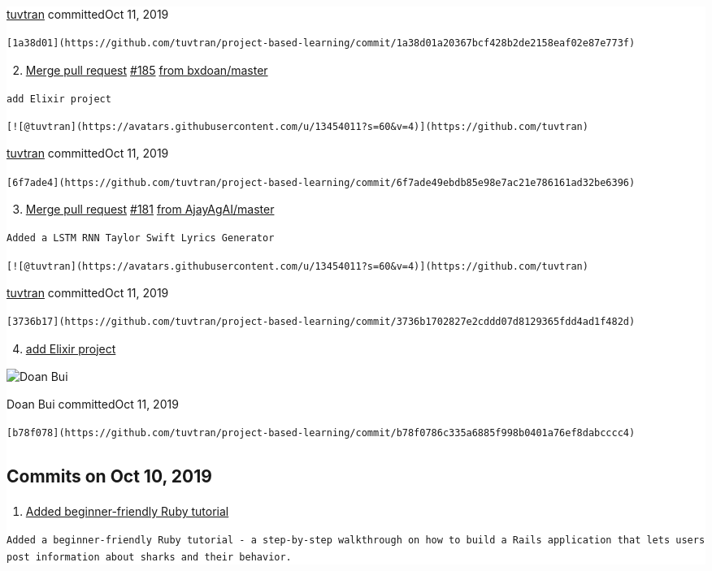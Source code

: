    [tuvtran](../tuvtran-project-based-learning-10.md) committedOct 11, 2019

    [1a38d01](https://github.com/tuvtran/project-based-learning/commit/1a38d01a20367bcf428b2de2158eaf02e87e773f) 

2.  [Merge pull request](https://github.com/tuvtran/project-based-learning/commit/6f7ade49ebdb85e98e7ac21e786161ad32be6396) [\#185](https://github.com/tuvtran/project-based-learning/pull/185) [from bxdoan/master](https://github.com/tuvtran/project-based-learning/commit/6f7ade49ebdb85e98e7ac21e786161ad32be6396)

   ```text
   add Elixir project
   ```

    [![@tuvtran](https://avatars.githubusercontent.com/u/13454011?s=60&v=4)](https://github.com/tuvtran)

   [tuvtran](../tuvtran-project-based-learning-10.md) committedOct 11, 2019

    [6f7ade4](https://github.com/tuvtran/project-based-learning/commit/6f7ade49ebdb85e98e7ac21e786161ad32be6396) 

3.  [Merge pull request](https://github.com/tuvtran/project-based-learning/commit/3736b1702827e2cddd07d8129365fdd4ad1f482d) [\#181](https://github.com/tuvtran/project-based-learning/pull/181) [from AjayAgAI/master](https://github.com/tuvtran/project-based-learning/commit/3736b1702827e2cddd07d8129365fdd4ad1f482d)

   ```text
   Added a LSTM RNN Taylor Swift Lyrics Generator
   ```

    [![@tuvtran](https://avatars.githubusercontent.com/u/13454011?s=60&v=4)](https://github.com/tuvtran)

   [tuvtran](../tuvtran-project-based-learning-10.md) committedOct 11, 2019

    [3736b17](https://github.com/tuvtran/project-based-learning/commit/3736b1702827e2cddd07d8129365fdd4ad1f482d) 

4.  [add Elixir project](https://github.com/tuvtran/project-based-learning/commit/b78f0786c335a6885f998b0401a76ef8dabcccc4)

   ![Doan Bui](https://camo.githubusercontent.com/21a9f407825a697d235ffb4946cb1baf37a683e8b804207ecaf86aff00e80c0b/68747470733a2f2f322e67726176617461722e636f6d2f6176617461722f64613962613562326135646462343432616162336135366330616265393764373f643d68747470732533412532462532466769746875622e6769746875626173736574732e636f6d253246696d6167657325324667726176617461727325324667726176617461722d757365722d3432302e706e6726723d6726733d3634)

   Doan Bui committedOct 11, 2019

    [b78f078](https://github.com/tuvtran/project-based-learning/commit/b78f0786c335a6885f998b0401a76ef8dabcccc4) 

## Commits on Oct 10, 2019

1.  [Added beginner-friendly Ruby tutorial](https://github.com/tuvtran/project-based-learning/commit/75ee74104b44307d74c6e7217cc5882656d6691c)

   ```text
   Added a beginner-friendly Ruby tutorial - a step-by-step walkthrough on how to build a Rails application that lets users post information about sharks and their behavior.
   ```
